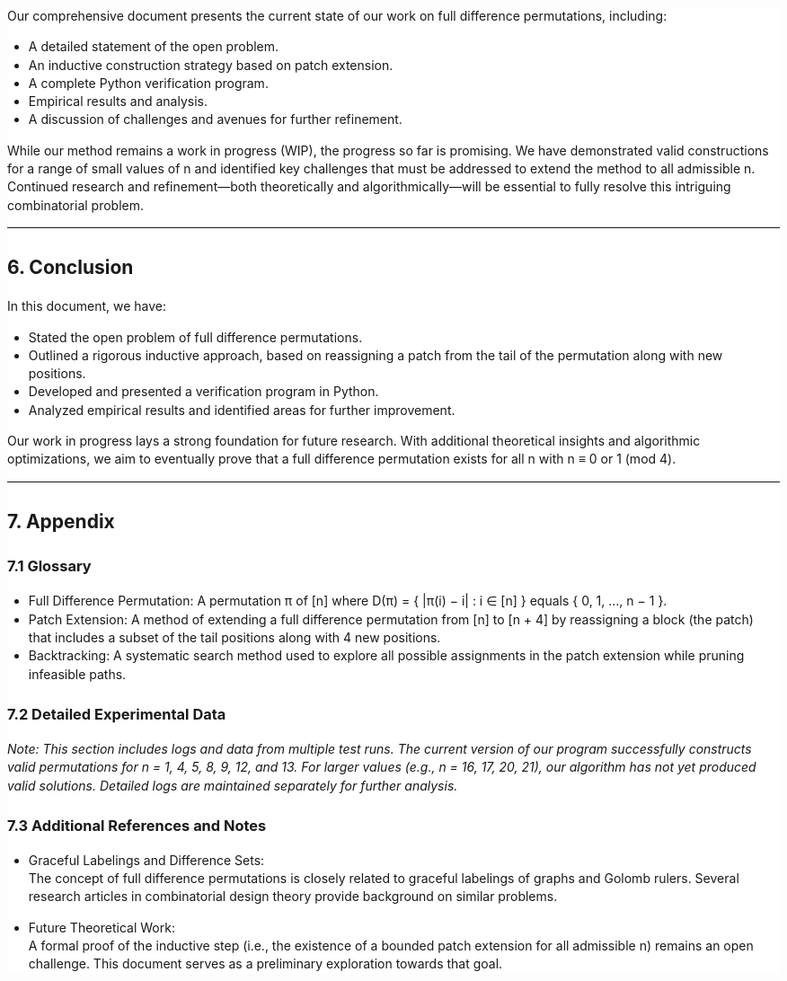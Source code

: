 Our comprehensive document presents the current state of our work on full difference permutations, including:
- A detailed statement of the open problem.
- An inductive construction strategy based on patch extension.
- A complete Python verification program.
- Empirical results and analysis.
- A discussion of challenges and avenues for further refinement.

While our method remains a work in progress (WIP), the progress so far is promising. We have demonstrated valid constructions for a range of small values of n and identified key challenges that must be addressed to extend the method to all admissible n. Continued research and refinement—both theoretically and algorithmically—will be essential to fully resolve this intriguing combinatorial problem.

---

## 6. Conclusion

In this document, we have:
- Stated the open problem of full difference permutations.
- Outlined a rigorous inductive approach, based on reassigning a patch from the tail of the permutation along with new positions.
- Developed and presented a verification program in Python.
- Analyzed empirical results and identified areas for further improvement.

Our work in progress lays a strong foundation for future research. With additional theoretical insights and algorithmic optimizations, we aim to eventually prove that a full difference permutation exists for all n with n ≡ 0 or 1 (mod 4).

---

## 7. Appendix

### 7.1 Glossary

- Full Difference Permutation: A permutation π of [n] where D(π) = { |π(i) − i| : i ∈ [n] } equals { 0, 1, …, n − 1 }.
- Patch Extension: A method of extending a full difference permutation from [n] to [n + 4] by reassigning a block (the patch) that includes a subset of the tail positions along with 4 new positions.
- Backtracking: A systematic search method used to explore all possible assignments in the patch extension while pruning infeasible paths.

### 7.2 Detailed Experimental Data

*Note: This section includes logs and data from multiple test runs. The current version of our program successfully constructs valid permutations for n = 1, 4, 5, 8, 9, 12, and 13. For larger values (e.g., n = 16, 17, 20, 21), our algorithm has not yet produced valid solutions. Detailed logs are maintained separately for further analysis.*

### 7.3 Additional References and Notes

- Graceful Labelings and Difference Sets:  
  The concept of full difference permutations is closely related to graceful labelings of graphs and Golomb rulers. Several research articles in combinatorial design theory provide background on similar problems.
  
- Future Theoretical Work:  
  A formal proof of the inductive step (i.e., the existence of a bounded patch extension for all admissible n) remains an open challenge. This document serves as a preliminary exploration towards that goal.
